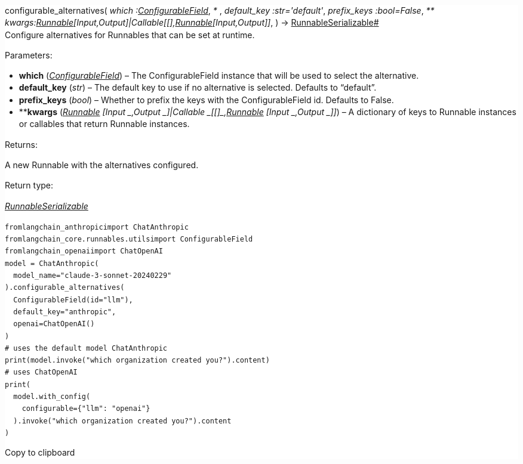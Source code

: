 configurable_alternatives( 
    _which :[ConfigurableField](https://python.langchain.com/api_reference/core/runnables/langchain_core.runnables.utils.ConfigurableField.html#langchain_core.runnables.utils.ConfigurableField "langchain_core.runnables.utils.ConfigurableField")_,     _*_ ,     _default_key :str='default'_,     _prefix_keys :bool=False_,     _** kwargs:[Runnable](https://python.langchain.com/api_reference/core/runnables/langchain_core.runnables.base.Runnable.html#langchain_core.runnables.base.Runnable "langchain_core.runnables.base.Runnable")[Input,Output]|Callable[[],[Runnable](https://python.langchain.com/api_reference/core/runnables/langchain_core.runnables.base.Runnable.html#langchain_core.runnables.base.Runnable "langchain_core.runnables.base.Runnable")[Input,Output]]_, ) → [RunnableSerializable](https://python.langchain.com/api_reference/core/runnables/langchain_core.runnables.base.RunnableSerializable.html#langchain_core.runnables.base.RunnableSerializable "langchain_core.runnables.base.RunnableSerializable")[#](https://python.langchain.com/api_reference/community/retrievers/langchain_community.retrievers.chatgpt_plugin_retriever.ChatGPTPluginRetriever.html#langchain_community.retrievers.chatgpt_plugin_retriever.ChatGPTPluginRetriever.configurable_alternatives "Link to this definition")     
Configure alternatives for Runnables that can be set at runtime. 

Parameters:
    
  * **which** ([_ConfigurableField_](https://python.langchain.com/api_reference/core/runnables/langchain_core.runnables.utils.ConfigurableField.html#langchain_core.runnables.utils.ConfigurableField "langchain_core.runnables.utils.ConfigurableField")) – The ConfigurableField instance that will be used to select the alternative.
  * **default_key** (_str_) – The default key to use if no alternative is selected. Defaults to “default”.
  * **prefix_keys** (_bool_) – Whether to prefix the keys with the ConfigurableField id. Defaults to False.
  * ****kwargs** ([_Runnable_](https://python.langchain.com/api_reference/core/runnables/langchain_core.runnables.base.Runnable.html#langchain_core.runnables.base.Runnable "langchain_core.runnables.base.Runnable") _[__Input_ _,__Output_ _]__|__Callable_ _[__[__]__,_[_Runnable_](https://python.langchain.com/api_reference/core/runnables/langchain_core.runnables.base.Runnable.html#langchain_core.runnables.base.Runnable "langchain_core.runnables.base.Runnable") _[__Input_ _,__Output_ _]__]_) – A dictionary of keys to Runnable instances or callables that return Runnable instances.



Returns:
    
A new Runnable with the alternatives configured. 

Return type:
    
[_RunnableSerializable_](https://python.langchain.com/api_reference/core/runnables/langchain_core.runnables.base.RunnableSerializable.html#langchain_core.runnables.base.RunnableSerializable "langchain_core.runnables.base.RunnableSerializable")
```
fromlangchain_anthropicimport ChatAnthropic
fromlangchain_core.runnables.utilsimport ConfigurableField
fromlangchain_openaiimport ChatOpenAI
model = ChatAnthropic(
  model_name="claude-3-sonnet-20240229"
).configurable_alternatives(
  ConfigurableField(id="llm"),
  default_key="anthropic",
  openai=ChatOpenAI()
)
# uses the default model ChatAnthropic
print(model.invoke("which organization created you?").content)
# uses ChatOpenAI
print(
  model.with_config(
    configurable={"llm": "openai"}
  ).invoke("which organization created you?").content
)

```
Copy to clipboard 
